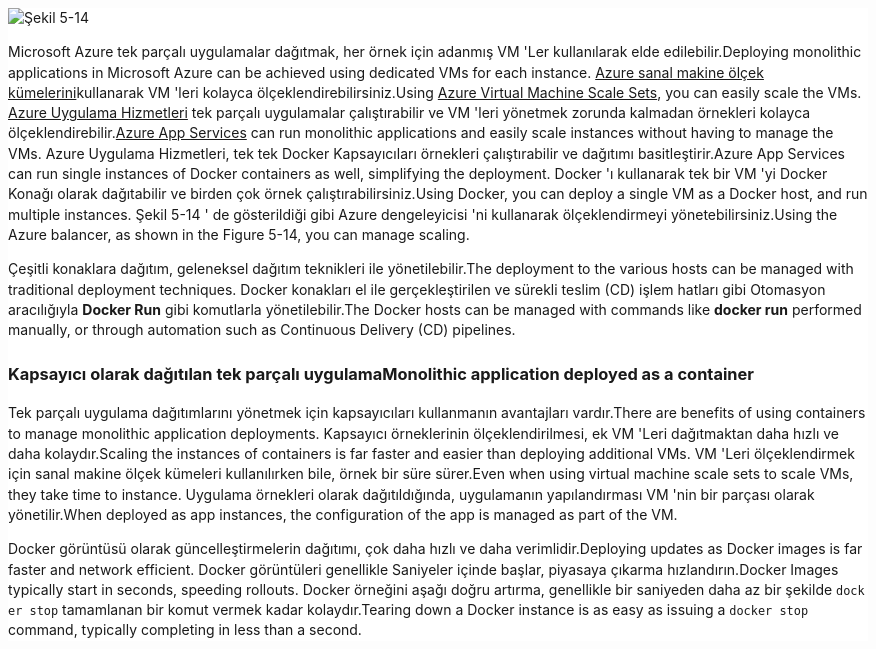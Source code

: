 ![Şekil 5-14](./media/image5-14.png)

<span data-ttu-id="b7c92-300">Microsoft Azure tek parçalı uygulamalar dağıtmak, her örnek için adanmış VM 'Ler kullanılarak elde edilebilir.</span><span class="sxs-lookup"><span data-stu-id="b7c92-300">Deploying monolithic applications in Microsoft Azure can be achieved using dedicated VMs for each instance.</span></span> <span data-ttu-id="b7c92-301">[Azure sanal makine ölçek kümelerini](https://docs.microsoft.com/azure/virtual-machine-scale-sets/)kullanarak VM 'leri kolayca ölçeklendirebilirsiniz.</span><span class="sxs-lookup"><span data-stu-id="b7c92-301">Using [Azure Virtual Machine Scale Sets](https://docs.microsoft.com/azure/virtual-machine-scale-sets/), you can easily scale the VMs.</span></span> <span data-ttu-id="b7c92-302">[Azure Uygulama Hizmetleri](https://azure.microsoft.com/services/app-service/) tek parçalı uygulamalar çalıştırabilir ve VM 'leri yönetmek zorunda kalmadan örnekleri kolayca ölçeklendirebilir.</span><span class="sxs-lookup"><span data-stu-id="b7c92-302">[Azure App Services](https://azure.microsoft.com/services/app-service/) can run monolithic applications and easily scale instances without having to manage the VMs.</span></span> <span data-ttu-id="b7c92-303">Azure Uygulama Hizmetleri, tek tek Docker Kapsayıcıları örnekleri çalıştırabilir ve dağıtımı basitleştirir.</span><span class="sxs-lookup"><span data-stu-id="b7c92-303">Azure App Services can run single instances of Docker containers as well, simplifying the deployment.</span></span> <span data-ttu-id="b7c92-304">Docker 'ı kullanarak tek bir VM 'yi Docker Konağı olarak dağıtabilir ve birden çok örnek çalıştırabilirsiniz.</span><span class="sxs-lookup"><span data-stu-id="b7c92-304">Using Docker, you can deploy a single VM as a Docker host, and run multiple instances.</span></span> <span data-ttu-id="b7c92-305">Şekil 5-14 ' de gösterildiği gibi Azure dengeleyicisi 'ni kullanarak ölçeklendirmeyi yönetebilirsiniz.</span><span class="sxs-lookup"><span data-stu-id="b7c92-305">Using the Azure balancer, as shown in the Figure 5-14, you can manage scaling.</span></span>

<span data-ttu-id="b7c92-306">Çeşitli konaklara dağıtım, geleneksel dağıtım teknikleri ile yönetilebilir.</span><span class="sxs-lookup"><span data-stu-id="b7c92-306">The deployment to the various hosts can be managed with traditional deployment techniques.</span></span> <span data-ttu-id="b7c92-307">Docker konakları el ile gerçekleştirilen ve sürekli teslim (CD) işlem hatları gibi Otomasyon aracılığıyla **Docker Run** gibi komutlarla yönetilebilir.</span><span class="sxs-lookup"><span data-stu-id="b7c92-307">The Docker hosts can be managed with commands like **docker run** performed manually, or through automation such as Continuous Delivery (CD) pipelines.</span></span>

### <a name="monolithic-application-deployed-as-a-container"></a><span data-ttu-id="b7c92-308">Kapsayıcı olarak dağıtılan tek parçalı uygulama</span><span class="sxs-lookup"><span data-stu-id="b7c92-308">Monolithic application deployed as a container</span></span>

<span data-ttu-id="b7c92-309">Tek parçalı uygulama dağıtımlarını yönetmek için kapsayıcıları kullanmanın avantajları vardır.</span><span class="sxs-lookup"><span data-stu-id="b7c92-309">There are benefits of using containers to manage monolithic application deployments.</span></span> <span data-ttu-id="b7c92-310">Kapsayıcı örneklerinin ölçeklendirilmesi, ek VM 'Leri dağıtmaktan daha hızlı ve daha kolaydır.</span><span class="sxs-lookup"><span data-stu-id="b7c92-310">Scaling the instances of containers is far faster and easier than deploying additional VMs.</span></span> <span data-ttu-id="b7c92-311">VM 'Leri ölçeklendirmek için sanal makine ölçek kümeleri kullanılırken bile, örnek bir süre sürer.</span><span class="sxs-lookup"><span data-stu-id="b7c92-311">Even when using virtual machine scale sets to scale VMs, they take time to instance.</span></span> <span data-ttu-id="b7c92-312">Uygulama örnekleri olarak dağıtıldığında, uygulamanın yapılandırması VM 'nin bir parçası olarak yönetilir.</span><span class="sxs-lookup"><span data-stu-id="b7c92-312">When deployed as app instances, the configuration of the app is managed as part of the VM.</span></span>

<span data-ttu-id="b7c92-313">Docker görüntüsü olarak güncelleştirmelerin dağıtımı, çok daha hızlı ve daha verimlidir.</span><span class="sxs-lookup"><span data-stu-id="b7c92-313">Deploying updates as Docker images is far faster and network efficient.</span></span> <span data-ttu-id="b7c92-314">Docker görüntüleri genellikle Saniyeler içinde başlar, piyasaya çıkarma hızlandırın.</span><span class="sxs-lookup"><span data-stu-id="b7c92-314">Docker Images typically start in seconds, speeding rollouts.</span></span> <span data-ttu-id="b7c92-315">Docker örneğini aşağı doğru artırma, genellikle bir saniyeden daha az bir şekilde `docker stop` tamamlanan bir komut vermek kadar kolaydır.</span><span class="sxs-lookup"><span data-stu-id="b7c92-315">Tearing down a Docker instance is as easy as issuing a `docker stop` command, typically completing in less than a second.</span></span>

